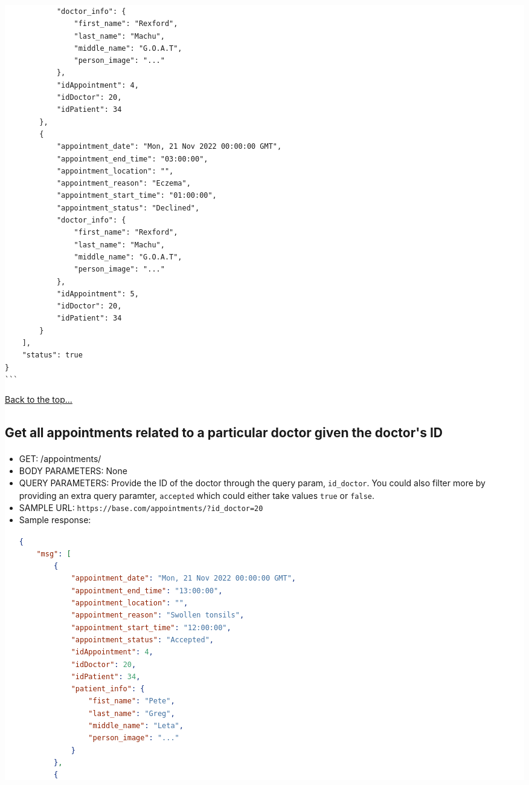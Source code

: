                 "doctor_info": {
                    "first_name": "Rexford",
                    "last_name": "Machu",
                    "middle_name": "G.O.A.T",
                    "person_image": "..."
                },
                "idAppointment": 4,
                "idDoctor": 20,
                "idPatient": 34
            },
            {
                "appointment_date": "Mon, 21 Nov 2022 00:00:00 GMT",
                "appointment_end_time": "03:00:00",
                "appointment_location": "",
                "appointment_reason": "Eczema",
                "appointment_start_time": "01:00:00",
                "appointment_status": "Declined",
                "doctor_info": {
                    "first_name": "Rexford",
                    "last_name": "Machu",
                    "middle_name": "G.O.A.T",
                    "person_image": "..."
                },
                "idAppointment": 5,
                "idDoctor": 20,
                "idPatient": 34
            }
        ],
        "status": true
    }
    ```
[Back to the top...](#appointment-services)

## Get all appointments related to a particular doctor given the doctor's ID
- GET: /appointments/
- BODY PARAMETERS: None
- QUERY PARAMETERS: Provide the ID of the doctor through the query param, `id_doctor`. You could also filter more by providing an extra query paramter, `accepted` which could either take values `true` or `false`.
- SAMPLE URL: `https://base.com/appointments/?id_doctor=20`
- Sample response:
    ```json
    {
        "msg": [
            {
                "appointment_date": "Mon, 21 Nov 2022 00:00:00 GMT",
                "appointment_end_time": "13:00:00",
                "appointment_location": "",
                "appointment_reason": "Swollen tonsils",
                "appointment_start_time": "12:00:00",
                "appointment_status": "Accepted",
                "idAppointment": 4,
                "idDoctor": 20,
                "idPatient": 34,
                "patient_info": {
                    "fist_name": "Pete",
                    "last_name": "Greg",
                    "middle_name": "Leta",
                    "person_image": "..."
                }
            },
            {